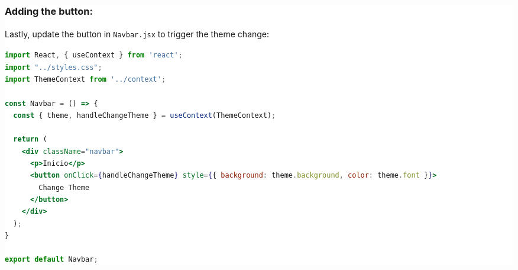 ### Adding the button:
Lastly, update the button in `Navbar.jsx` to trigger the theme change:
```jsx
import React, { useContext } from 'react';
import "../styles.css";
import ThemeContext from '../context';

const Navbar = () => {
  const { theme, handleChangeTheme } = useContext(ThemeContext);

  return (
    <div className="navbar">
      <p>Inicio</p>
      <button onClick={handleChangeTheme} style={{ background: theme.background, color: theme.font }}>
        Change Theme
      </button>
    </div>
  );
}

export default Navbar;
```